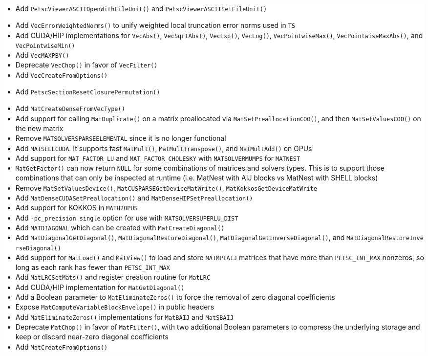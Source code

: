 ```{rubric} PetscViewer:
```

- Add `PetscViewerASCIIOpenWithFileUnit()` and `PetscViewerASCIISetFileUnit()`

```{rubric} PetscDraw:
```

```{rubric} AO:
```

```{rubric} IS:
```

```{rubric} VecScatter / PetscSF:
```

```{rubric} PF:
```

```{rubric} Vec:
```

- Add `VecErrorWeightedNorms()` to unify weighted local truncation error norms used in `TS`
- Add CUDA/HIP implementations for `VecAbs()`, `VecSqrtAbs()`, `VecExp()`, `VecLog()`, `VecPointwiseMax()`, `VecPointwiseMaxAbs()`, and `VecPointwiseMin()`
- Add `VecMAXPBY()`
- Deprecate `VecChop()` in favor of `VecFilter()`
- Add `VecCreateFromOptions()`

```{rubric} PetscSection:
```

- Add `PetscSectionResetClosurePermutation()`

```{rubric} PetscPartitioner:
```

```{rubric} Mat:
```

- Add `MatCreateDenseFromVecType()`
- Add support for calling `MatDuplicate()` on a matrix preallocated via `MatSetPreallocationCOO()`, and then `MatSetValuesCOO()` on the new matrix
- Remove `MATSOLVERSPARSEELEMENTAL` since it is no longer functional
- Add `MATSELLCUDA`. It supports fast `MatMult()`, `MatMultTranspose()`, and `MatMultAdd()` on GPUs
- Add support for `MAT_FACTOR_LU` and `MAT_FACTOR_CHOLESKY` with `MATSOLVERMUMPS` for `MATNEST`
- `MatGetFactor()` can now return `NULL` for some combinations of matrices and solvers types. This is to support those combinations that can only be inspected at runtime (i.e. MatNest with AIJ blocks vs MatNest with SHELL blocks)
- Remove `MatSetValuesDevice()`, `MatCUSPARSEGetDeviceMatWrite()`, `MatKokkosGetDeviceMatWrite`
- Add `MatDenseCUDASetPreallocation()` and `MatDenseHIPSetPreallocation()`
- Add support for KOKKOS in `MATH2OPUS`
- Add `-pc_precision single` option for use with `MATSOLVERSUPERLU_DIST`
- Add `MATDIAGONAL` which can be created with `MatCreateDiagonal()`
- Add `MatDiagonalGetDiagonal()`, `MatDiagonalRestoreDiagonal()`, `MatDiagonalGetInverseDiagonal()`, and `MatDiagonalRestoreInverseDiagonal()`
- Add support for `MatLoad()` and `MatView()` to load and store `MATMPIAIJ` matrices that have more than `PETSC_INT_MAX` nonzeros, so long as each rank has fewer than `PETSC_INT_MAX`
- Add `MatLRCSetMats()` and register creation routine for `MatLRC`
- Add CUDA/HIP implementation for `MatGetDiagonal()`
- Add a Boolean parameter to `MatEliminateZeros()` to force the removal of zero diagonal coefficients
- Expose `MatComputeVariableBlockEnvelope()` in public headers
- Add `MatEliminateZeros()` implementations for `MatBAIJ` and `MatSBAIJ`
- Deprecate `MatChop()` in favor of `MatFilter()`, with two additional Boolean parameters to compress the underlying storage and keep or discard near-zero diagonal coefficients
- Add `MatCreateFromOptions()`